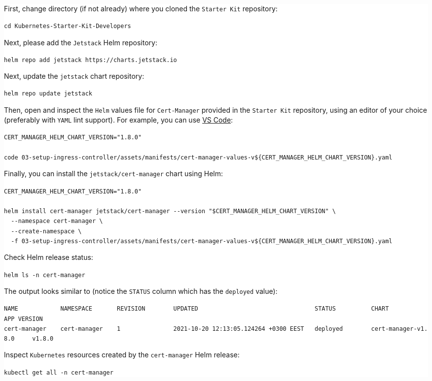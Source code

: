 First, change directory (if not already) where you cloned the `Starter Kit` repository:

```shell
cd Kubernetes-Starter-Kit-Developers
```

Next, please add the `Jetstack` Helm repository:

```shell
helm repo add jetstack https://charts.jetstack.io
```

Next, update the `jetstack` chart repository:

```shell
helm repo update jetstack
```

Then, open and inspect the `Helm` values file for `Cert-Manager` provided in the `Starter Kit` repository, using an editor of your choice (preferably with `YAML` lint support). For example, you can use [VS Code](https://code.visualstudio.com):

```shell
CERT_MANAGER_HELM_CHART_VERSION="1.8.0"

code 03-setup-ingress-controller/assets/manifests/cert-manager-values-v${CERT_MANAGER_HELM_CHART_VERSION}.yaml
```

Finally, you can install the `jetstack/cert-manager` chart using Helm:

```shell
CERT_MANAGER_HELM_CHART_VERSION="1.8.0"

helm install cert-manager jetstack/cert-manager --version "$CERT_MANAGER_HELM_CHART_VERSION" \
  --namespace cert-manager \
  --create-namespace \
  -f 03-setup-ingress-controller/assets/manifests/cert-manager-values-v${CERT_MANAGER_HELM_CHART_VERSION}.yaml
```

Check Helm release status:

```shell
helm ls -n cert-manager
```

The output looks similar to (notice the `STATUS` column which has the `deployed` value):

```text
NAME            NAMESPACE       REVISION        UPDATED                                 STATUS          CHART                   APP VERSION
cert-manager    cert-manager    1               2021-10-20 12:13:05.124264 +0300 EEST   deployed        cert-manager-v1.8.0     v1.8.0
```

Inspect `Kubernetes` resources created by the `cert-manager` Helm release:

```shell
kubectl get all -n cert-manager
```
